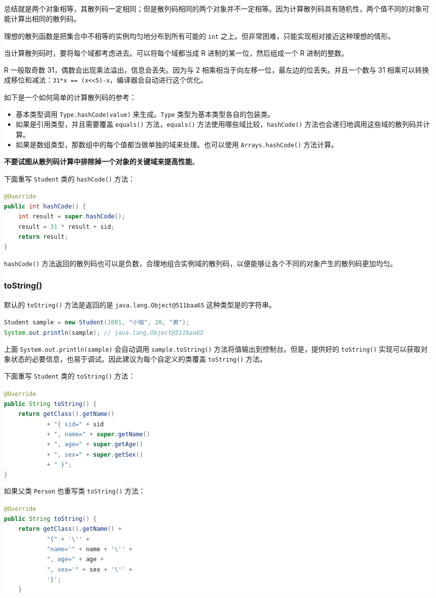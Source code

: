总结就是两个对象相等，其散列码一定相同；但是散列码相同的两个对象并不一定相等。因为计算散列码具有随机性，两个值不同的对象可能计算出相同的散列码。

理想的散列函数是把集合中不相等的实例均匀地分布到所有可能的 `int` 之上。但非常困难，只能实现相对接近这种理想的情形。

当计算散列码时，要将每个域都考虑进去。可以将每个域都当成 R 进制的某一位，然后组成一个 R 进制的整数。

R 一般取奇数 31，偶数会出现乘法溢出，信息会丢失。因为与 2 相乘相当于向左移一位，最左边的位丢失。并且一个数与 31 相乘可以转换成移位和减法：`31*x == (x<<5)-x`，编译器会自动进行这个优化。

如下是一个如何简单的计算散列码的参考：

- 基本类型调用 `Type.hashCode(value)` 来生成。`Type` 类型为基本类型各自的包装类。
- 如果是引用类型，并且需要覆盖 `equals()` 方法，`equals()` 方法使用哪些域比较，`hashCode()` 方法也会递归地调用这些域的散列码并计算。
- 如果是数组类型，那数组中的每个值都当做单独的域来处理。也可以使用 `Arrays.hashCode()` 方法计算。

**不要试图从散列码计算中排除掉一个对象的关键域来提高性能**。

下面重写 `Student` 类的 `hashCode()` 方法：

```java
@Override
public int hashCode() {
    int result = super.hashCode();
    result = 31 * result + sid;
    return result;
}
```

`hashCode()` 方法返回的散列码也可以是负数，合理地组合实例域的散列码，以便能够让各个不同的对象产生的散列码更加均匀。


### toString()

默认的 `toString()` 方法是返回的是 `java.lang.Object@511baa65` 这种类型是的字符串。

```java
Student sample = new Student(1001, "小咖", 20, "男");
System.out.println(sample); // java.lang.Object@511baa65
```

上面 `System.out.println(sample)` 会自动调用 `sample.toString()` 方法将值输出到控制台。但是，提供好的 `toString()` 实现可以获取对象状态的必要信息，也易于调试。因此建议为每个自定义的类覆盖 `toString()` 方法。

下面重写 `Student` 类的 `toString()` 方法：

```java
@Override
public String toString() {
    return getClass().getName() 
            + "{ sid=" + sid
            + ", name=" + super.getName()
            + ", age=" + super.getAge()
            + ", sex=" + super.getSex()
            + " }";
}
```

如果父类 `Person` 也重写类 `toString()` 方法：

```java
@Override
public String toString() {
    return getClass().getName() + 
            "{" + '\'' +
            "name='" + name + '\'' +
            ", age=" + age +
            ", sex='" + sex + '\'' +
            '}';
    }
```

